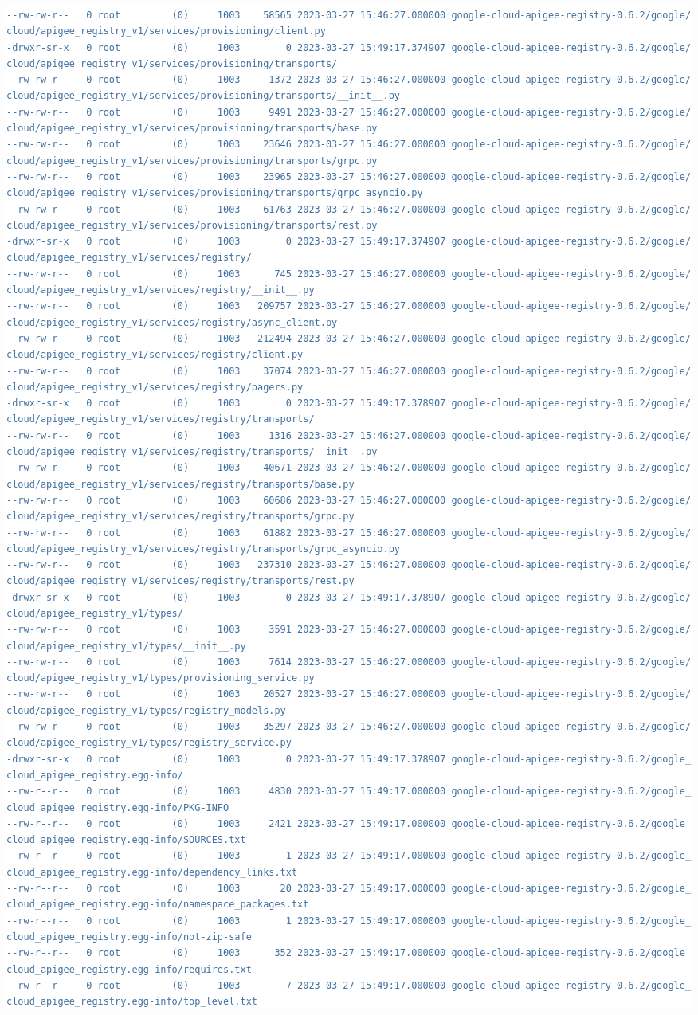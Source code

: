 ```diff
--rw-rw-r--   0 root         (0)     1003    58565 2023-03-27 15:46:27.000000 google-cloud-apigee-registry-0.6.2/google/cloud/apigee_registry_v1/services/provisioning/client.py
-drwxr-sr-x   0 root         (0)     1003        0 2023-03-27 15:49:17.374907 google-cloud-apigee-registry-0.6.2/google/cloud/apigee_registry_v1/services/provisioning/transports/
--rw-rw-r--   0 root         (0)     1003     1372 2023-03-27 15:46:27.000000 google-cloud-apigee-registry-0.6.2/google/cloud/apigee_registry_v1/services/provisioning/transports/__init__.py
--rw-rw-r--   0 root         (0)     1003     9491 2023-03-27 15:46:27.000000 google-cloud-apigee-registry-0.6.2/google/cloud/apigee_registry_v1/services/provisioning/transports/base.py
--rw-rw-r--   0 root         (0)     1003    23646 2023-03-27 15:46:27.000000 google-cloud-apigee-registry-0.6.2/google/cloud/apigee_registry_v1/services/provisioning/transports/grpc.py
--rw-rw-r--   0 root         (0)     1003    23965 2023-03-27 15:46:27.000000 google-cloud-apigee-registry-0.6.2/google/cloud/apigee_registry_v1/services/provisioning/transports/grpc_asyncio.py
--rw-rw-r--   0 root         (0)     1003    61763 2023-03-27 15:46:27.000000 google-cloud-apigee-registry-0.6.2/google/cloud/apigee_registry_v1/services/provisioning/transports/rest.py
-drwxr-sr-x   0 root         (0)     1003        0 2023-03-27 15:49:17.374907 google-cloud-apigee-registry-0.6.2/google/cloud/apigee_registry_v1/services/registry/
--rw-rw-r--   0 root         (0)     1003      745 2023-03-27 15:46:27.000000 google-cloud-apigee-registry-0.6.2/google/cloud/apigee_registry_v1/services/registry/__init__.py
--rw-rw-r--   0 root         (0)     1003   209757 2023-03-27 15:46:27.000000 google-cloud-apigee-registry-0.6.2/google/cloud/apigee_registry_v1/services/registry/async_client.py
--rw-rw-r--   0 root         (0)     1003   212494 2023-03-27 15:46:27.000000 google-cloud-apigee-registry-0.6.2/google/cloud/apigee_registry_v1/services/registry/client.py
--rw-rw-r--   0 root         (0)     1003    37074 2023-03-27 15:46:27.000000 google-cloud-apigee-registry-0.6.2/google/cloud/apigee_registry_v1/services/registry/pagers.py
-drwxr-sr-x   0 root         (0)     1003        0 2023-03-27 15:49:17.378907 google-cloud-apigee-registry-0.6.2/google/cloud/apigee_registry_v1/services/registry/transports/
--rw-rw-r--   0 root         (0)     1003     1316 2023-03-27 15:46:27.000000 google-cloud-apigee-registry-0.6.2/google/cloud/apigee_registry_v1/services/registry/transports/__init__.py
--rw-rw-r--   0 root         (0)     1003    40671 2023-03-27 15:46:27.000000 google-cloud-apigee-registry-0.6.2/google/cloud/apigee_registry_v1/services/registry/transports/base.py
--rw-rw-r--   0 root         (0)     1003    60686 2023-03-27 15:46:27.000000 google-cloud-apigee-registry-0.6.2/google/cloud/apigee_registry_v1/services/registry/transports/grpc.py
--rw-rw-r--   0 root         (0)     1003    61882 2023-03-27 15:46:27.000000 google-cloud-apigee-registry-0.6.2/google/cloud/apigee_registry_v1/services/registry/transports/grpc_asyncio.py
--rw-rw-r--   0 root         (0)     1003   237310 2023-03-27 15:46:27.000000 google-cloud-apigee-registry-0.6.2/google/cloud/apigee_registry_v1/services/registry/transports/rest.py
-drwxr-sr-x   0 root         (0)     1003        0 2023-03-27 15:49:17.378907 google-cloud-apigee-registry-0.6.2/google/cloud/apigee_registry_v1/types/
--rw-rw-r--   0 root         (0)     1003     3591 2023-03-27 15:46:27.000000 google-cloud-apigee-registry-0.6.2/google/cloud/apigee_registry_v1/types/__init__.py
--rw-rw-r--   0 root         (0)     1003     7614 2023-03-27 15:46:27.000000 google-cloud-apigee-registry-0.6.2/google/cloud/apigee_registry_v1/types/provisioning_service.py
--rw-rw-r--   0 root         (0)     1003    20527 2023-03-27 15:46:27.000000 google-cloud-apigee-registry-0.6.2/google/cloud/apigee_registry_v1/types/registry_models.py
--rw-rw-r--   0 root         (0)     1003    35297 2023-03-27 15:46:27.000000 google-cloud-apigee-registry-0.6.2/google/cloud/apigee_registry_v1/types/registry_service.py
-drwxr-sr-x   0 root         (0)     1003        0 2023-03-27 15:49:17.378907 google-cloud-apigee-registry-0.6.2/google_cloud_apigee_registry.egg-info/
--rw-r--r--   0 root         (0)     1003     4830 2023-03-27 15:49:17.000000 google-cloud-apigee-registry-0.6.2/google_cloud_apigee_registry.egg-info/PKG-INFO
--rw-r--r--   0 root         (0)     1003     2421 2023-03-27 15:49:17.000000 google-cloud-apigee-registry-0.6.2/google_cloud_apigee_registry.egg-info/SOURCES.txt
--rw-r--r--   0 root         (0)     1003        1 2023-03-27 15:49:17.000000 google-cloud-apigee-registry-0.6.2/google_cloud_apigee_registry.egg-info/dependency_links.txt
--rw-r--r--   0 root         (0)     1003       20 2023-03-27 15:49:17.000000 google-cloud-apigee-registry-0.6.2/google_cloud_apigee_registry.egg-info/namespace_packages.txt
--rw-r--r--   0 root         (0)     1003        1 2023-03-27 15:49:17.000000 google-cloud-apigee-registry-0.6.2/google_cloud_apigee_registry.egg-info/not-zip-safe
--rw-r--r--   0 root         (0)     1003      352 2023-03-27 15:49:17.000000 google-cloud-apigee-registry-0.6.2/google_cloud_apigee_registry.egg-info/requires.txt
--rw-r--r--   0 root         (0)     1003        7 2023-03-27 15:49:17.000000 google-cloud-apigee-registry-0.6.2/google_cloud_apigee_registry.egg-info/top_level.txt
```
